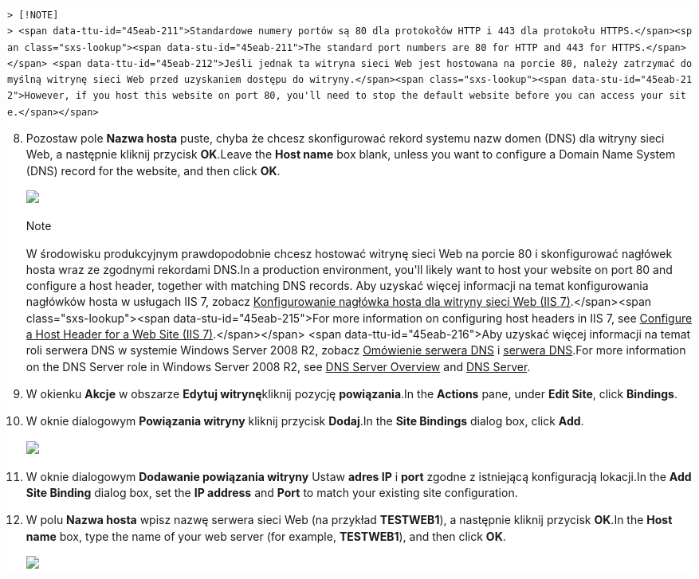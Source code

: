     > [!NOTE]
    > <span data-ttu-id="45eab-211">Standardowe numery portów są 80 dla protokołów HTTP i 443 dla protokołu HTTPS.</span><span class="sxs-lookup"><span data-stu-id="45eab-211">The standard port numbers are 80 for HTTP and 443 for HTTPS.</span></span> <span data-ttu-id="45eab-212">Jeśli jednak ta witryna sieci Web jest hostowana na porcie 80, należy zatrzymać domyślną witrynę sieci Web przed uzyskaniem dostępu do witryny.</span><span class="sxs-lookup"><span data-stu-id="45eab-212">However, if you host this website on port 80, you'll need to stop the default website before you can access your site.</span></span>
8. <span data-ttu-id="45eab-213">Pozostaw pole **Nazwa hosta** puste, chyba że chcesz skonfigurować rekord systemu nazw domen (DNS) dla witryny sieci Web, a następnie kliknij przycisk **OK**.</span><span class="sxs-lookup"><span data-stu-id="45eab-213">Leave the **Host name** box blank, unless you want to configure a Domain Name System (DNS) record for the website, and then click **OK**.</span></span>

    ![](configuring-a-web-server-for-web-deploy-publishing-remote-agent/_static/image4.png)

    > [!NOTE]
    > <span data-ttu-id="45eab-214">W środowisku produkcyjnym prawdopodobnie chcesz hostować witrynę sieci Web na porcie 80 i skonfigurować nagłówek hosta wraz ze zgodnymi rekordami DNS.</span><span class="sxs-lookup"><span data-stu-id="45eab-214">In a production environment, you'll likely want to host your website on port 80 and configure a host header, together with matching DNS records.</span></span> <span data-ttu-id="45eab-215">Aby uzyskać więcej informacji na temat konfigurowania nagłówków hosta w usługach IIS 7, zobacz [Konfigurowanie nagłówka hosta dla witryny sieci Web (IIS 7)](https://technet.microsoft.com/library/cc753195(WS.10).aspx).</span><span class="sxs-lookup"><span data-stu-id="45eab-215">For more information on configuring host headers in IIS 7, see [Configure a Host Header for a Web Site (IIS 7)](https://technet.microsoft.com/library/cc753195(WS.10).aspx).</span></span> <span data-ttu-id="45eab-216">Aby uzyskać więcej informacji na temat roli serwera DNS w systemie Windows Server 2008 R2, zobacz [Omówienie serwera DNS](https://technet.microsoft.com/library/cc770392.aspx) i [serwera DNS](https://technet.microsoft.com/windowsserver/dd448607).</span><span class="sxs-lookup"><span data-stu-id="45eab-216">For more information on the DNS Server role in Windows Server 2008 R2, see [DNS Server Overview](https://technet.microsoft.com/library/cc770392.aspx) and [DNS Server](https://technet.microsoft.com/windowsserver/dd448607).</span></span>
9. <span data-ttu-id="45eab-217">W okienku **Akcje** w obszarze **Edytuj witrynę**kliknij pozycję **powiązania**.</span><span class="sxs-lookup"><span data-stu-id="45eab-217">In the **Actions** pane, under **Edit Site**, click **Bindings**.</span></span>
10. <span data-ttu-id="45eab-218">W oknie dialogowym **Powiązania witryny** kliknij przycisk **Dodaj**.</span><span class="sxs-lookup"><span data-stu-id="45eab-218">In the **Site Bindings** dialog box, click **Add**.</span></span>

    ![](configuring-a-web-server-for-web-deploy-publishing-remote-agent/_static/image5.png)
11. <span data-ttu-id="45eab-219">W oknie dialogowym **Dodawanie powiązania witryny** Ustaw **adres IP** i **port** zgodne z istniejącą konfiguracją lokacji.</span><span class="sxs-lookup"><span data-stu-id="45eab-219">In the **Add Site Binding** dialog box, set the **IP address** and **Port** to match your existing site configuration.</span></span>
12. <span data-ttu-id="45eab-220">W polu **Nazwa hosta** wpisz nazwę serwera sieci Web (na przykład **TESTWEB1**), a następnie kliknij przycisk **OK**.</span><span class="sxs-lookup"><span data-stu-id="45eab-220">In the **Host name** box, type the name of your web server (for example, **TESTWEB1**), and then click **OK**.</span></span>

    ![](configuring-a-web-server-for-web-deploy-publishing-remote-agent/_static/image6.png)
